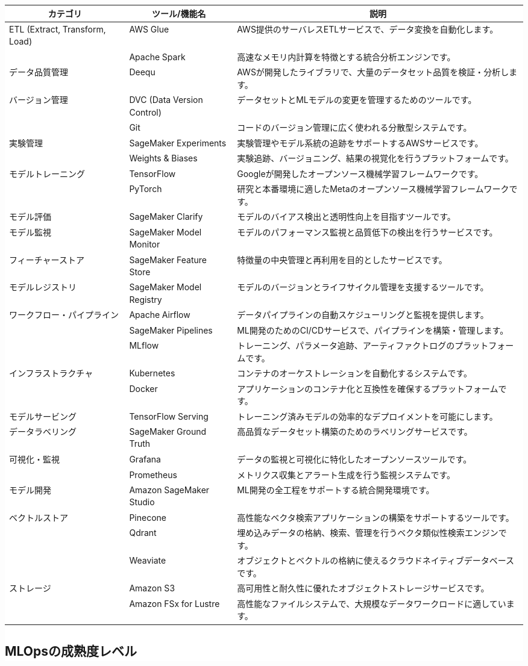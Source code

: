 | カテゴリ | ツール/機能名 | 説明 |
| --- | --- | --- |
| ETL (Extract, Transform, Load) | AWS Glue | AWS提供のサーバレスETLサービスで、データ変換を自動化します。 |
|  | Apache Spark | 高速なメモリ内計算を特徴とする統合分析エンジンです。 |
| データ品質管理 | Deequ | AWSが開発したライブラリで、大量のデータセット品質を検証・分析します。 |
| バージョン管理 | DVC (Data Version Control) | データセットとMLモデルの変更を管理するためのツールです。 |
|  | Git | コードのバージョン管理に広く使われる分散型システムです。 |
| 実験管理 | SageMaker Experiments | 実験管理やモデル系統の追跡をサポートするAWSサービスです。 |
|  | Weights & Biases | 実験追跡、バージョニング、結果の視覚化を行うプラットフォームです。 |
| モデルトレーニング | TensorFlow | Googleが開発したオープンソース機械学習フレームワークです。 |
|  | PyTorch | 研究と本番環境に適したMetaのオープンソース機械学習フレームワークです。 |
| モデル評価 | SageMaker Clarify | モデルのバイアス検出と透明性向上を目指すツールです。 |
| モデル監視 | SageMaker Model Monitor | モデルのパフォーマンス監視と品質低下の検出を行うサービスです。 |
| フィーチャーストア | SageMaker Feature Store | 特徴量の中央管理と再利用を目的としたサービスです。 |
| モデルレジストリ | SageMaker Model Registry | モデルのバージョンとライフサイクル管理を支援するツールです。 |
| ワークフロー・パイプライン | Apache Airflow | データパイプラインの自動スケジューリングと監視を提供します。 |
|  | SageMaker Pipelines | ML開発のためのCI/CDサービスで、パイプラインを構築・管理します。 |
|  | MLflow | トレーニング、パラメータ追跡、アーティファクトログのプラットフォームです。 |
| インフラストラクチャ | Kubernetes | コンテナのオーケストレーションを自動化するシステムです。 |
|  | Docker | アプリケーションのコンテナ化と互換性を確保するプラットフォームです。 |
| モデルサービング | TensorFlow Serving | トレーニング済みモデルの効率的なデプロイメントを可能にします。 |
| データラベリング | SageMaker Ground Truth | 高品質なデータセット構築のためのラベリングサービスです。 |
| 可視化・監視 | Grafana | データの監視と可視化に特化したオープンソースツールです。 |
|  | Prometheus | メトリクス収集とアラート生成を行う監視システムです。 |
| モデル開発 | Amazon SageMaker Studio | ML開発の全工程をサポートする統合開発環境です。 |
| ベクトルストア | Pinecone | 高性能なベクタ検索アプリケーションの構築をサポートするツールです。 |
|  | Qdrant | 埋め込みデータの格納、検索、管理を行うベクタ類似性検索エンジンです。 |
|  | Weaviate | オブジェクトとベクトルの格納に使えるクラウドネイティブデータベースです。 |
| ストレージ | Amazon S3 | 高可用性と耐久性に優れたオブジェクトストレージサービスです。 |
|  | Amazon FSx for Lustre | 高性能なファイルシステムで、大規模なデータワークロードに適しています。 |

## MLOpsの成熟度レベル
